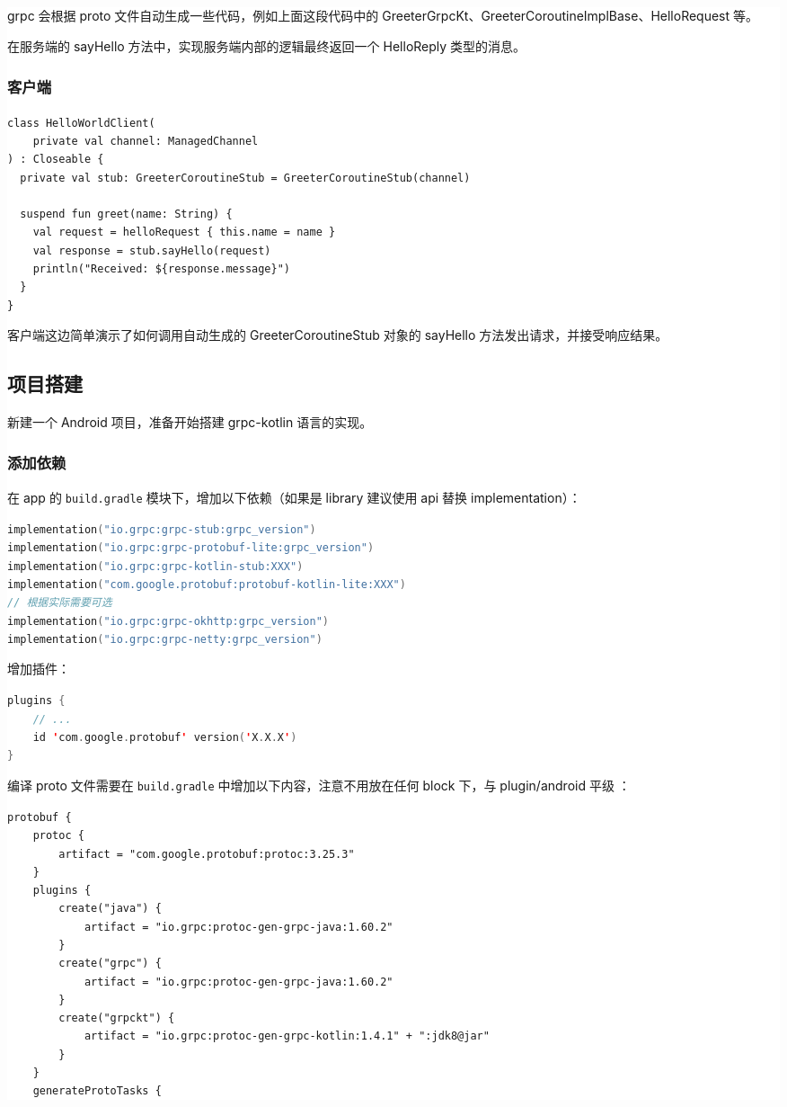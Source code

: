 grpc 会根据 proto 文件自动生成一些代码，例如上面这段代码中的 GreeterGrpcKt、GreeterCoroutineImplBase、HelloRequest 等。

在服务端的 sayHello 方法中，实现服务端内部的逻辑最终返回一个 HelloReply 类型的消息。

### 客户端

```
class HelloWorldClient(
    private val channel: ManagedChannel
) : Closeable {
  private val stub: GreeterCoroutineStub = GreeterCoroutineStub(channel)

  suspend fun greet(name: String) {
    val request = helloRequest { this.name = name }
    val response = stub.sayHello(request)
    println("Received: ${response.message}")
  }
}
```

客户端这边简单演示了如何调用自动生成的 GreeterCoroutineStub 对象的 sayHello 方法发出请求，并接受响应结果。

## 项目搭建

新建一个 Android 项目，准备开始搭建 grpc-kotlin 语言的实现。

### 添加依赖

在 app 的 `build.gradle` 模块下，增加以下依赖（如果是 library 建议使用 api 替换 implementation）：

```kotlin
implementation("io.grpc:grpc-stub:grpc_version")
implementation("io.grpc:grpc-protobuf-lite:grpc_version")
implementation("io.grpc:grpc-kotlin-stub:XXX")
implementation("com.google.protobuf:protobuf-kotlin-lite:XXX")
// 根据实际需要可选
implementation("io.grpc:grpc-okhttp:grpc_version")
implementation("io.grpc:grpc-netty:grpc_version")
```

增加插件：

```kotlin
plugins {
    // ...
    id 'com.google.protobuf' version('X.X.X')
}
```

编译 proto 文件需要在 `build.gradle` 中增加以下内容，注意不用放在任何 block 下，与 plugin/android 平级 ：

```
protobuf {
    protoc {
        artifact = "com.google.protobuf:protoc:3.25.3"
    }
    plugins {
        create("java") {
            artifact = "io.grpc:protoc-gen-grpc-java:1.60.2"
        }
        create("grpc") {
            artifact = "io.grpc:protoc-gen-grpc-java:1.60.2"
        }
        create("grpckt") {
            artifact = "io.grpc:protoc-gen-grpc-kotlin:1.4.1" + ":jdk8@jar"
        }
    }
    generateProtoTasks {
```